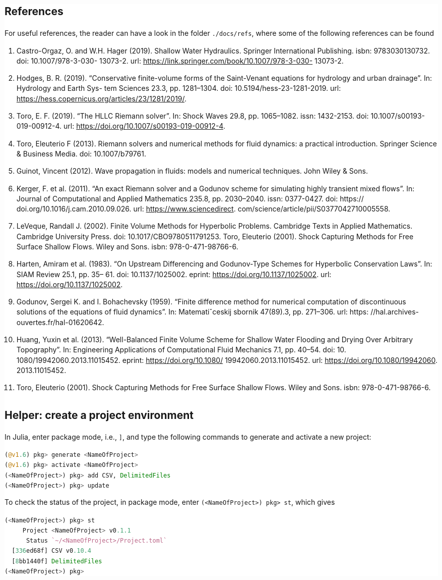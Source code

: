 ## **References**
For useful references, the reader can have a look in the folder ```./docs/refs```, where some of the following references can be found

1. Castro-Orgaz, O. and W.H. Hager (2019). Shallow Water Hydraulics. Springer International Publishing. isbn: 9783030130732. doi: 10.1007/978-3-030- 13073-2. url: https://link.springer.com/book/10.1007/978-3-030- 13073-2.

2. Hodges, B. R. (2019). “Conservative finite-volume forms of the Saint-Venant equations for hydrology and urban drainage”. In: Hydrology and Earth Sys- tem Sciences 23.3, pp. 1281–1304. doi: 10.5194/hess-23-1281-2019. url: https://hess.copernicus.org/articles/23/1281/2019/.

3. Toro, E. F. (2019). “The HLLC Riemann solver”. In: Shock Waves 29.8, pp. 1065–1082. issn: 1432-2153. doi: 10.1007/s00193-019-00912-4. url: https://doi.org/10.1007/s00193-019-00912-4.

4. Toro, Eleuterio F (2013). Riemann solvers and numerical methods for fluid dynamics: a practical introduction. Springer Science & Business Media. doi: 10.1007/b79761.

5. Guinot, Vincent (2012). Wave propagation in fluids: models and numerical techniques. John Wiley & Sons.

6. Kerger, F. et al. (2011). “An exact Riemann solver and a Godunov scheme for simulating highly transient mixed flows”. In: Journal of Computational and Applied Mathematics 235.8, pp. 2030–2040. issn: 0377-0427. doi: https:// doi.org/10.1016/j.cam.2010.09.026. url: https://www.sciencedirect. com/science/article/pii/S0377042710005558.

7. LeVeque, Randall J. (2002). Finite Volume Methods for Hyperbolic Problems. Cambridge Texts in Applied Mathematics. Cambridge University Press. doi: 10.1017/CBO9780511791253.
Toro, Eleuterio (2001). Shock Capturing Methods for Free Surface Shallow Flows. Wiley and Sons. isbn: 978-0-471-98766-6.

8. Harten, Amiram et al. (1983). “On Upstream Differencing and Godunov-Type Schemes for Hyperbolic Conservation Laws”. In: SIAM Review 25.1, pp. 35– 61. doi: 10.1137/1025002. eprint: https://doi.org/10.1137/1025002. url: https://doi.org/10.1137/1025002.

9. Godunov, Sergei K. and I. Bohachevsky (1959). “Finite difference method for numerical computation of discontinuous solutions of the equations of fluid dynamics”. In: Matematiˇceskij sbornik 47(89).3, pp. 271–306. url: https: //hal.archives-ouvertes.fr/hal-01620642.

10. Huang, Yuxin et al. (2013). “Well-Balanced Finite Volume Scheme for Shallow Water Flooding and Drying Over Arbitrary Topography”. In: Engineering Applications of Computational Fluid Mechanics 7.1, pp. 40–54. doi: 10. 1080/19942060.2013.11015452. eprint: https://doi.org/10.1080/ 19942060.2013.11015452. url: https://doi.org/10.1080/19942060. 2013.11015452.

11. Toro, Eleuterio (2001). Shock Capturing Methods for Free Surface Shallow Flows. Wiley and Sons. isbn: 978-0-471-98766-6.

## **Helper: create a project environment**
In Julia, enter package mode, i.e., ``` ] ```, and type the following commands to generate and activate a new project:
```julia
(@v1.6) pkg> generate <NameOfProject>
(@v1.6) pkg> activate <NameOfProject>
(<NameOfProject>) pkg> add CSV, DelimitedFiles
(<NameOfProject>) pkg> update
```
To check the status of the project, in package mode, enter ``` (<NameOfProject>) pkg> st ```, which gives
```julia
(<NameOfProject>) pkg> st
     Project <NameOfProject> v0.1.1
      Status `~/<NameOfProject>/Project.toml`
  [336ed68f] CSV v0.10.4
  [8bb1440f] DelimitedFiles
(<NameOfProject>) pkg> 
```